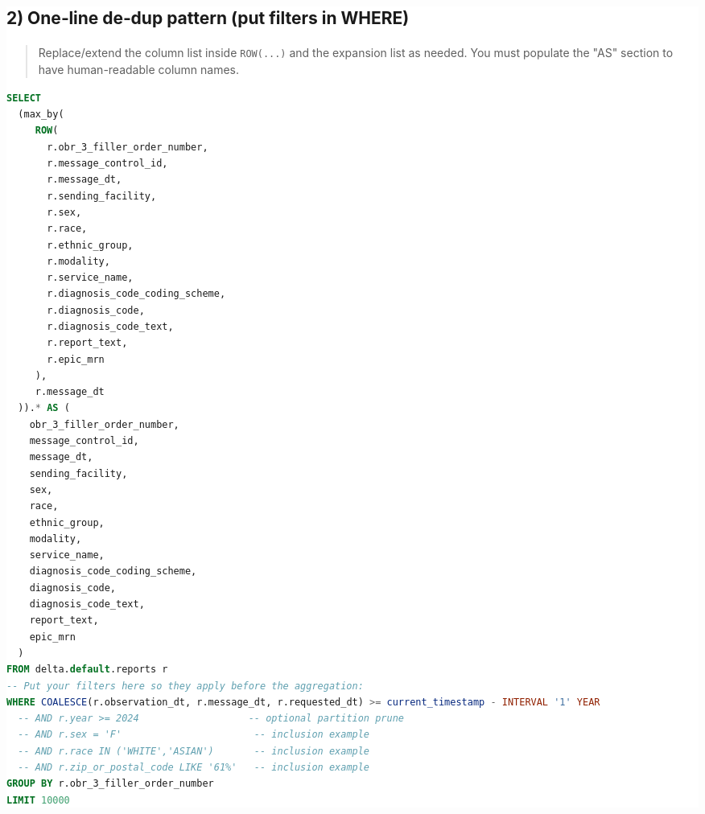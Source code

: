 
## 2) One‑line de‑dup pattern (put filters in WHERE)
> Replace/extend the column list inside `ROW(...)` and the expansion list as needed. You must populate the "AS" section to have human-readable column names.

```sql
SELECT
  (max_by(
     ROW(
       r.obr_3_filler_order_number,
       r.message_control_id,
       r.message_dt,
       r.sending_facility,
       r.sex,
       r.race,
       r.ethnic_group,
       r.modality,
       r.service_name,
       r.diagnosis_code_coding_scheme,
       r.diagnosis_code,
       r.diagnosis_code_text,
       r.report_text,
       r.epic_mrn
     ),
     r.message_dt
  )).* AS (
    obr_3_filler_order_number,
    message_control_id,
    message_dt,
    sending_facility,
    sex,
    race,
    ethnic_group,
    modality,
    service_name,
    diagnosis_code_coding_scheme,
    diagnosis_code,
    diagnosis_code_text,
    report_text,
    epic_mrn
  )
FROM delta.default.reports r
-- Put your filters here so they apply before the aggregation:
WHERE COALESCE(r.observation_dt, r.message_dt, r.requested_dt) >= current_timestamp - INTERVAL '1' YEAR
  -- AND r.year >= 2024                   -- optional partition prune
  -- AND r.sex = 'F'                       -- inclusion example
  -- AND r.race IN ('WHITE','ASIAN')       -- inclusion example
  -- AND r.zip_or_postal_code LIKE '61%'   -- inclusion example
GROUP BY r.obr_3_filler_order_number
LIMIT 10000
````
